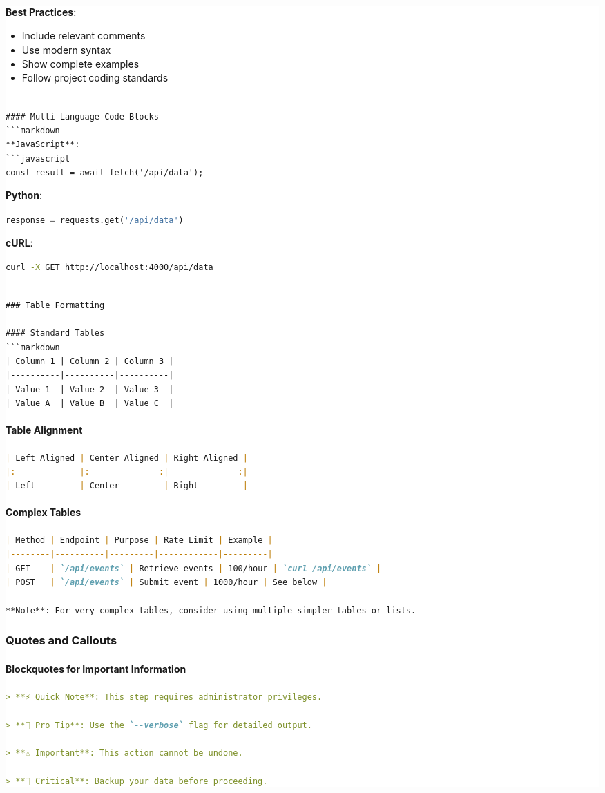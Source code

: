 **Best Practices**:
- Include relevant comments
- Use modern syntax
- Show complete examples
- Follow project coding standards
```

#### Multi-Language Code Blocks
```markdown
**JavaScript**:
```javascript
const result = await fetch('/api/data');
```

**Python**:
```python
response = requests.get('/api/data')
```

**cURL**:
```bash
curl -X GET http://localhost:4000/api/data
```
```

### Table Formatting

#### Standard Tables
```markdown
| Column 1 | Column 2 | Column 3 |
|----------|----------|----------|
| Value 1  | Value 2  | Value 3  |
| Value A  | Value B  | Value C  |
```

#### Table Alignment
```markdown
| Left Aligned | Center Aligned | Right Aligned |
|:-------------|:--------------:|--------------:|
| Left         | Center         | Right         |
```

#### Complex Tables
```markdown
| Method | Endpoint | Purpose | Rate Limit | Example |
|--------|----------|---------|------------|---------|
| GET    | `/api/events` | Retrieve events | 100/hour | `curl /api/events` |
| POST   | `/api/events` | Submit event | 1000/hour | See below |

**Note**: For very complex tables, consider using multiple simpler tables or lists.
```

### Quotes and Callouts

#### Blockquotes for Important Information
```markdown
> **⚡ Quick Note**: This step requires administrator privileges.

> **🔧 Pro Tip**: Use the `--verbose` flag for detailed output.

> **⚠️ Important**: This action cannot be undone.

> **🚨 Critical**: Backup your data before proceeding.
```
